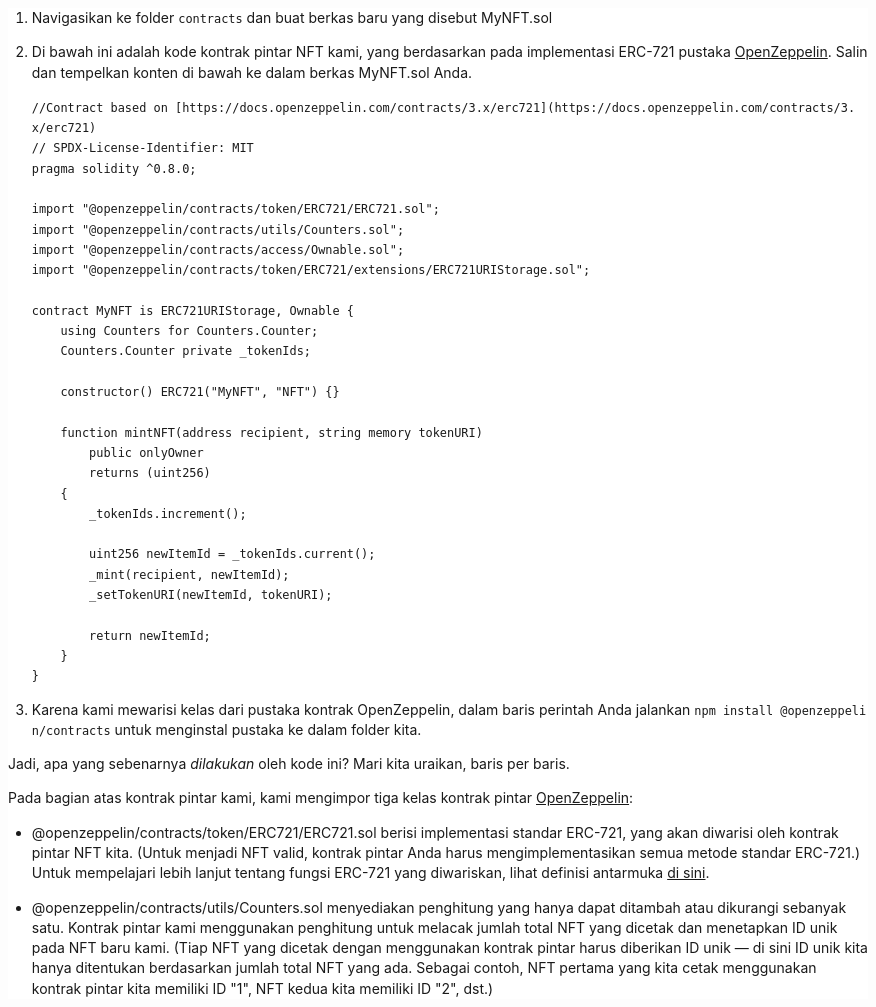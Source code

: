 1. Navigasikan ke folder `contracts` dan buat berkas baru yang disebut MyNFT.sol

2. Di bawah ini adalah kode kontrak pintar NFT kami, yang berdasarkan pada implementasi ERC-721 pustaka [OpenZeppelin](https://docs.openzeppelin.com/contracts/3.x/erc721). Salin dan tempelkan konten di bawah ke dalam berkas MyNFT.sol Anda.

   ```solidity
   //Contract based on [https://docs.openzeppelin.com/contracts/3.x/erc721](https://docs.openzeppelin.com/contracts/3.x/erc721)
   // SPDX-License-Identifier: MIT
   pragma solidity ^0.8.0;

   import "@openzeppelin/contracts/token/ERC721/ERC721.sol";
   import "@openzeppelin/contracts/utils/Counters.sol";
   import "@openzeppelin/contracts/access/Ownable.sol";
   import "@openzeppelin/contracts/token/ERC721/extensions/ERC721URIStorage.sol";

   contract MyNFT is ERC721URIStorage, Ownable {
       using Counters for Counters.Counter;
       Counters.Counter private _tokenIds;

       constructor() ERC721("MyNFT", "NFT") {}

       function mintNFT(address recipient, string memory tokenURI)
           public onlyOwner
           returns (uint256)
       {
           _tokenIds.increment();

           uint256 newItemId = _tokenIds.current();
           _mint(recipient, newItemId);
           _setTokenURI(newItemId, tokenURI);

           return newItemId;
       }
   }
   ```

3. Karena kami mewarisi kelas dari pustaka kontrak OpenZeppelin, dalam baris perintah Anda jalankan `npm install @openzeppelin/contracts` untuk menginstal pustaka ke dalam folder kita.

Jadi, apa yang sebenarnya _dilakukan_ oleh kode ini? Mari kita uraikan, baris per baris.

Pada bagian atas kontrak pintar kami, kami mengimpor tiga kelas kontrak pintar [OpenZeppelin](https://openzeppelin.com/):

- @openzeppelin/contracts/token/ERC721/ERC721.sol berisi implementasi standar ERC-721, yang akan diwarisi oleh kontrak pintar NFT kita. (Untuk menjadi NFT valid, kontrak pintar Anda harus mengimplementasikan semua metode standar ERC-721.) Untuk mempelajari lebih lanjut tentang fungsi ERC-721 yang diwariskan, lihat definisi antarmuka [di sini](https://eips.ethereum.org/EIPS/eip-721).

- @openzeppelin/contracts/utils/Counters.sol menyediakan penghitung yang hanya dapat ditambah atau dikurangi sebanyak satu. Kontrak pintar kami menggunakan penghitung untuk melacak jumlah total NFT yang dicetak dan menetapkan ID unik pada NFT baru kami. (Tiap NFT yang dicetak dengan menggunakan kontrak pintar harus diberikan ID unik — di sini ID unik kita hanya ditentukan berdasarkan jumlah total NFT yang ada. Sebagai contoh, NFT pertama yang kita cetak menggunakan kontrak pintar kita memiliki ID "1", NFT kedua kita memiliki ID "2", dst.)
